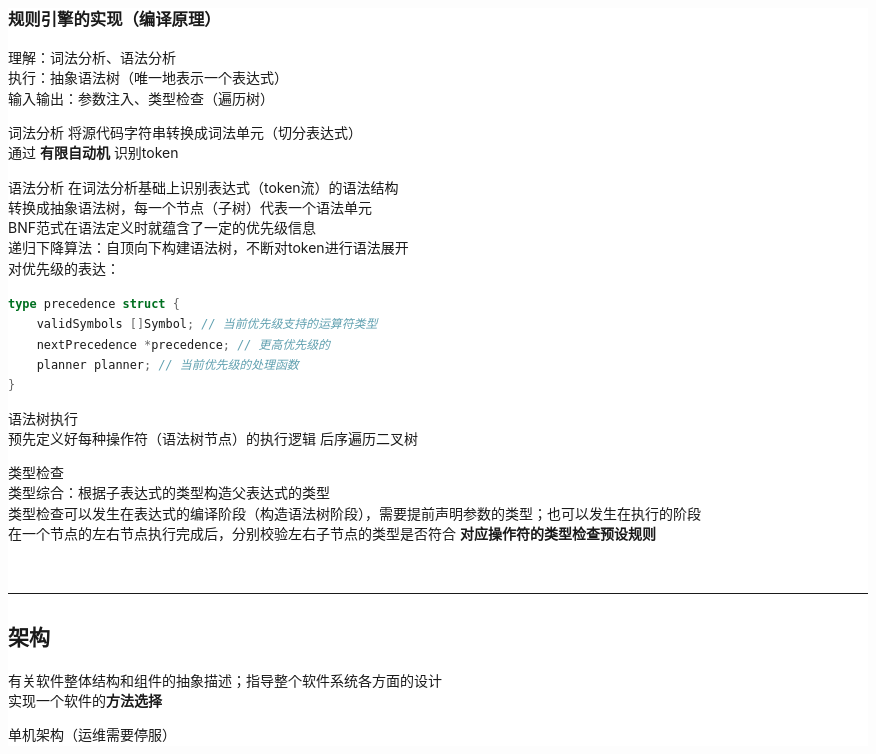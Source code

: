 ### 规则引擎的实现（编译原理）
理解：词法分析、语法分析  
执行：抽象语法树（唯一地表示一个表达式）  
输入输出：参数注入、类型检查（遍历树）  

词法分析 将源代码字符串转换成词法单元（切分表达式）  
通过 <b>有限自动机</b> 识别token   

语法分析 在词法分析基础上识别表达式（token流）的语法结构   
转换成抽象语法树，每一个节点（子树）代表一个语法单元   
BNF范式在语法定义时就蕴含了一定的优先级信息  
递归下降算法：自顶向下构建语法树，不断对token进行语法展开  
对优先级的表达：
```go
type precedence struct {
	validSymbols []Symbol; // 当前优先级支持的运算符类型
	nextPrecedence *precedence; // 更高优先级的
	planner planner; // 当前优先级的处理函数
}
```

语法树执行  
预先定义好每种操作符（语法树节点）的执行逻辑 后序遍历二叉树

类型检查  
类型综合：根据子表达式的类型构造父表达式的类型   
类型检查可以发生在表达式的编译阶段（构造语法树阶段），需要提前声明参数的类型；也可以发生在执行的阶段   
在一个节点的左右节点执行完成后，分别校验左右子节点的类型是否符合 <b>对应操作符的类型检查预设规则</b>  

<br>

---
## 架构
有关软件整体结构和组件的抽象描述；指导整个软件系统各方面的设计  
实现一个软件的<b>方法选择</b>  

单机架构（运维需要停服）   